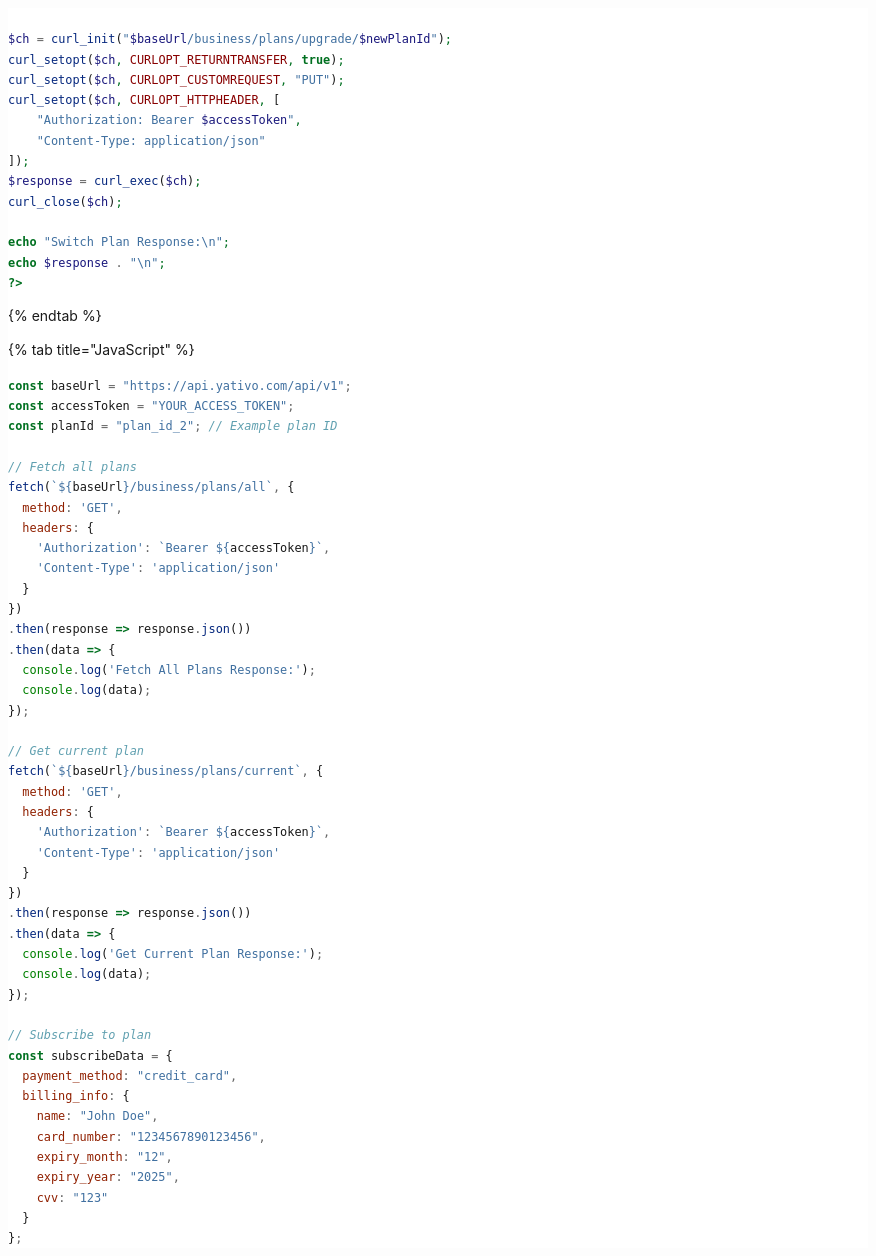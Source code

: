 ```php

$ch = curl_init("$baseUrl/business/plans/upgrade/$newPlanId");
curl_setopt($ch, CURLOPT_RETURNTRANSFER, true);
curl_setopt($ch, CURLOPT_CUSTOMREQUEST, "PUT");
curl_setopt($ch, CURLOPT_HTTPHEADER, [
    "Authorization: Bearer $accessToken",
    "Content-Type: application/json"
]);
$response = curl_exec($ch);
curl_close($ch);

echo "Switch Plan Response:\n";
echo $response . "\n";
?>

```
{% endtab %}

{% tab title="JavaScript" %}
```javascript
const baseUrl = "https://api.yativo.com/api/v1";
const accessToken = "YOUR_ACCESS_TOKEN";
const planId = "plan_id_2"; // Example plan ID

// Fetch all plans
fetch(`${baseUrl}/business/plans/all`, {
  method: 'GET',
  headers: {
    'Authorization': `Bearer ${accessToken}`,
    'Content-Type': 'application/json'
  }
})
.then(response => response.json())
.then(data => {
  console.log('Fetch All Plans Response:');
  console.log(data);
});

// Get current plan
fetch(`${baseUrl}/business/plans/current`, {
  method: 'GET',
  headers: {
    'Authorization': `Bearer ${accessToken}`,
    'Content-Type': 'application/json'
  }
})
.then(response => response.json())
.then(data => {
  console.log('Get Current Plan Response:');
  console.log(data);
});

// Subscribe to plan
const subscribeData = {
  payment_method: "credit_card",
  billing_info: {
    name: "John Doe",
    card_number: "1234567890123456",
    expiry_month: "12",
    expiry_year: "2025",
    cvv: "123"
  }
};

```